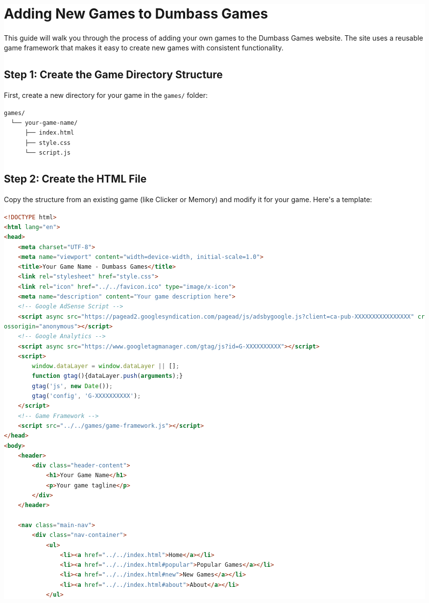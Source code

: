 # Adding New Games to Dumbass Games

This guide will walk you through the process of adding your own games to the Dumbass Games website. The site uses a reusable game framework that makes it easy to create new games with consistent functionality.

## Step 1: Create the Game Directory Structure

First, create a new directory for your game in the `games/` folder:

```
games/
  └── your-game-name/
      ├── index.html
      ├── style.css
      └── script.js
```

## Step 2: Create the HTML File

Copy the structure from an existing game (like Clicker or Memory) and modify it for your game. Here's a template:

```html
<!DOCTYPE html>
<html lang="en">
<head>
    <meta charset="UTF-8">
    <meta name="viewport" content="width=device-width, initial-scale=1.0">
    <title>Your Game Name - Dumbass Games</title>
    <link rel="stylesheet" href="style.css">
    <link rel="icon" href="../../favicon.ico" type="image/x-icon">
    <meta name="description" content="Your game description here">
    <!-- Google AdSense Script -->
    <script async src="https://pagead2.googlesyndication.com/pagead/js/adsbygoogle.js?client=ca-pub-XXXXXXXXXXXXXXXX" crossorigin="anonymous"></script>
    <!-- Google Analytics -->
    <script async src="https://www.googletagmanager.com/gtag/js?id=G-XXXXXXXXXX"></script>
    <script>
        window.dataLayer = window.dataLayer || [];
        function gtag(){dataLayer.push(arguments);}
        gtag('js', new Date());
        gtag('config', 'G-XXXXXXXXXX');
    </script>
    <!-- Game Framework -->
    <script src="../../games/game-framework.js"></script>
</head>
<body>
    <header>
        <div class="header-content">
            <h1>Your Game Name</h1>
            <p>Your game tagline</p>
        </div>
    </header>
    
    <nav class="main-nav">
        <div class="nav-container">
            <ul>
                <li><a href="../../index.html">Home</a></li>
                <li><a href="../../index.html#popular">Popular Games</a></li>
                <li><a href="../../index.html#new">New Games</a></li>
                <li><a href="../../index.html#about">About</a></li>
            </ul>
```